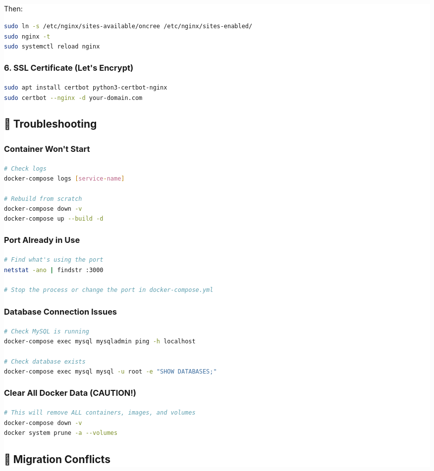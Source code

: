 Then:
```bash
sudo ln -s /etc/nginx/sites-available/oncree /etc/nginx/sites-enabled/
sudo nginx -t
sudo systemctl reload nginx
```

### 6. SSL Certificate (Let's Encrypt)
```bash
sudo apt install certbot python3-certbot-nginx
sudo certbot --nginx -d your-domain.com
```

## 🔧 Troubleshooting

### Container Won't Start
```bash
# Check logs
docker-compose logs [service-name]

# Rebuild from scratch
docker-compose down -v
docker-compose up --build -d
```

### Port Already in Use
```bash
# Find what's using the port
netstat -ano | findstr :3000

# Stop the process or change the port in docker-compose.yml
```

### Database Connection Issues
```bash
# Check MySQL is running
docker-compose exec mysql mysqladmin ping -h localhost

# Check database exists
docker-compose exec mysql mysql -u root -e "SHOW DATABASES;"
```

### Clear All Docker Data (CAUTION!)
```bash
# This will remove ALL containers, images, and volumes
docker-compose down -v
docker system prune -a --volumes
```

## 📝 Migration Conflicts
